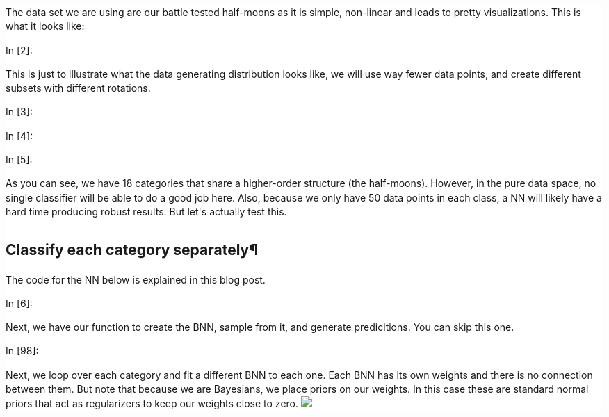 

The data set we are using are our battle tested half-moons as it is simple, non-linear and leads to pretty visualizations. This is what it looks like:

In [2]:












This is just to illustrate what the data generating distribution looks like, we will use way fewer data points, and create different subsets with different rotations.

In [3]:

In [4]:

In [5]:












As you can see, we have 18 categories that share a higher-order structure (the half-moons). However, in the pure data space, no single classifier will be able to do a good job here. Also, because we only have 50 data points in each class, a NN will likely have a hard time producing robust results. But let's actually test this.




## Classify each category separately¶

The code for the NN below is explained in this blog post.

In [6]:




Next, we have our function to create the BNN, sample from it, and generate predicitions. You can skip this one.

In [98]:




Next, we loop over each category and fit a different BNN to each one. Each BNN has its own weights and there is no connection between them. But note that because we are Bayesians, we place priors on our weights. In this case these are standard normal priors that act as regularizers to keep our weights close to zero.
![](https://twiecki.github.io/downloads/notebooks/bnn_flat.png)


